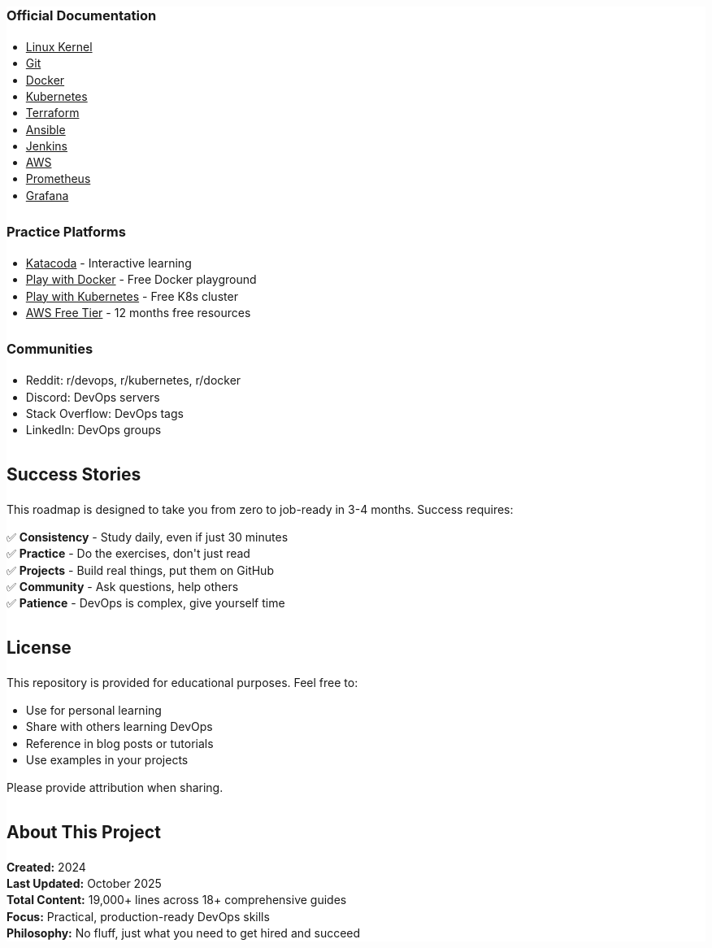### Official Documentation
- [Linux Kernel](https://www.kernel.org/doc/)
- [Git](https://git-scm.com/doc)
- [Docker](https://docs.docker.com/)
- [Kubernetes](https://kubernetes.io/docs/)
- [Terraform](https://www.terraform.io/docs)
- [Ansible](https://docs.ansible.com/)
- [Jenkins](https://www.jenkins.io/doc/)
- [AWS](https://docs.aws.amazon.com/)
- [Prometheus](https://prometheus.io/docs/)
- [Grafana](https://grafana.com/docs/)

### Practice Platforms
- [Katacoda](https://www.katacoda.com/) - Interactive learning
- [Play with Docker](https://labs.play-with-docker.com/) - Free Docker playground
- [Play with Kubernetes](https://labs.play-with-k8s.com/) - Free K8s cluster
- [AWS Free Tier](https://aws.amazon.com/free/) - 12 months free resources

### Communities
- Reddit: r/devops, r/kubernetes, r/docker
- Discord: DevOps servers
- Stack Overflow: DevOps tags
- LinkedIn: DevOps groups

## Success Stories

This roadmap is designed to take you from zero to job-ready in 3-4 months. Success requires:

✅ **Consistency** - Study daily, even if just 30 minutes  
✅ **Practice** - Do the exercises, don't just read  
✅ **Projects** - Build real things, put them on GitHub  
✅ **Community** - Ask questions, help others  
✅ **Patience** - DevOps is complex, give yourself time  

## License

This repository is provided for educational purposes. Feel free to:
- Use for personal learning
- Share with others learning DevOps
- Reference in blog posts or tutorials
- Use examples in your projects

Please provide attribution when sharing.

## About This Project

**Created:** 2024  
**Last Updated:** October 2025  
**Total Content:** 19,000+ lines across 18+ comprehensive guides  
**Focus:** Practical, production-ready DevOps skills  
**Philosophy:** No fluff, just what you need to get hired and succeed  
